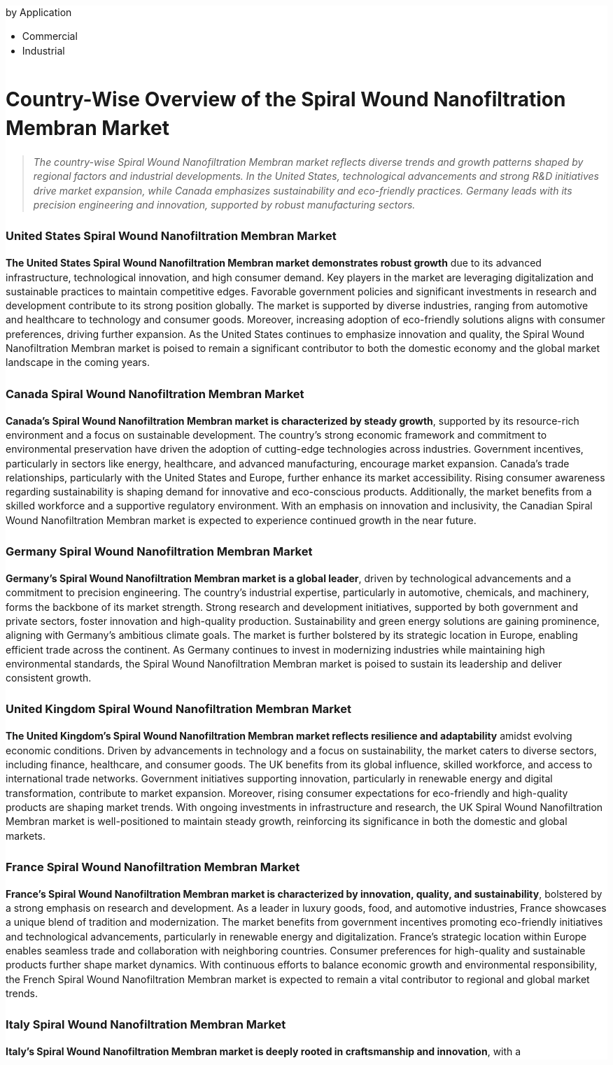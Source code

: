 by Application</h3><ul><li>Commercial</li><li>Industrial</li></ul><h1><span class="">Country-Wise Overview of the Spiral Wound Nanofiltration Membran Market<br /></span></h1><blockquote><p><em><span class="">The country-wise Spiral Wound Nanofiltration Membran market reflects diverse trends and growth patterns shaped by regional factors and industrial developments. In the United States, technological advancements and strong R&amp;D initiatives drive market expansion, while Canada emphasizes sustainability and eco-friendly practices. Germany leads with its precision engineering and innovation, supported by robust manufacturing sectors.</span></em></p></blockquote><h3><strong>United States Spiral Wound Nanofiltration Membran Market</strong></h3><p><strong>The United States Spiral Wound Nanofiltration Membran market demonstrates robust growth</strong> due to its advanced infrastructure, technological innovation, and high consumer demand. Key players in the market are leveraging digitalization and sustainable practices to maintain competitive edges. Favorable government policies and significant investments in research and development contribute to its strong position globally. The market is supported by diverse industries, ranging from automotive and healthcare to technology and consumer goods. Moreover, increasing adoption of eco-friendly solutions aligns with consumer preferences, driving further expansion. As the United States continues to emphasize innovation and quality, the Spiral Wound Nanofiltration Membran market is poised to remain a significant contributor to both the domestic economy and the global market landscape in the coming years.</p><h3><strong>Canada Spiral Wound Nanofiltration Membran Market</strong></h3><p><strong>Canada&rsquo;s Spiral Wound Nanofiltration Membran market is characterized by steady growth</strong>, supported by its resource-rich environment and a focus on sustainable development. The country&rsquo;s strong economic framework and commitment to environmental preservation have driven the adoption of cutting-edge technologies across industries. Government incentives, particularly in sectors like energy, healthcare, and advanced manufacturing, encourage market expansion. Canada&rsquo;s trade relationships, particularly with the United States and Europe, further enhance its market accessibility. Rising consumer awareness regarding sustainability is shaping demand for innovative and eco-conscious products. Additionally, the market benefits from a skilled workforce and a supportive regulatory environment. With an emphasis on innovation and inclusivity, the Canadian Spiral Wound Nanofiltration Membran market is expected to experience continued growth in the near future.</p><h3><strong>Germany Spiral Wound Nanofiltration Membran Market</strong></h3><p><strong>Germany&rsquo;s Spiral Wound Nanofiltration Membran market is a global leader</strong>, driven by technological advancements and a commitment to precision engineering. The country&rsquo;s industrial expertise, particularly in automotive, chemicals, and machinery, forms the backbone of its market strength. Strong research and development initiatives, supported by both government and private sectors, foster innovation and high-quality production. Sustainability and green energy solutions are gaining prominence, aligning with Germany&rsquo;s ambitious climate goals. The market is further bolstered by its strategic location in Europe, enabling efficient trade across the continent. As Germany continues to invest in modernizing industries while maintaining high environmental standards, the Spiral Wound Nanofiltration Membran market is poised to sustain its leadership and deliver consistent growth.</p><h3><strong>United Kingdom Spiral Wound Nanofiltration Membran Market</strong></h3><p><strong>The United Kingdom&rsquo;s Spiral Wound Nanofiltration Membran market reflects resilience and adaptability</strong> amidst evolving economic conditions. Driven by advancements in technology and a focus on sustainability, the market caters to diverse sectors, including finance, healthcare, and consumer goods. The UK benefits from its global influence, skilled workforce, and access to international trade networks. Government initiatives supporting innovation, particularly in renewable energy and digital transformation, contribute to market expansion. Moreover, rising consumer expectations for eco-friendly and high-quality products are shaping market trends. With ongoing investments in infrastructure and research, the UK Spiral Wound Nanofiltration Membran market is well-positioned to maintain steady growth, reinforcing its significance in both the domestic and global markets.</p><h3><strong>France Spiral Wound Nanofiltration Membran Market</strong></h3><p><strong>France&rsquo;s Spiral Wound Nanofiltration Membran market is characterized by innovation, quality, and sustainability</strong>, bolstered by a strong emphasis on research and development. As a leader in luxury goods, food, and automotive industries, France showcases a unique blend of tradition and modernization. The market benefits from government incentives promoting eco-friendly initiatives and technological advancements, particularly in renewable energy and digitalization. France&rsquo;s strategic location within Europe enables seamless trade and collaboration with neighboring countries. Consumer preferences for high-quality and sustainable products further shape market dynamics. With continuous efforts to balance economic growth and environmental responsibility, the French Spiral Wound Nanofiltration Membran market is expected to remain a vital contributor to regional and global market trends.</p><h3><strong>Italy Spiral Wound Nanofiltration Membran Market</strong></h3><p><strong>Italy&rsquo;s Spiral Wound Nanofiltration Membran market is deeply rooted in craftsmanship and innovation</strong>, with a